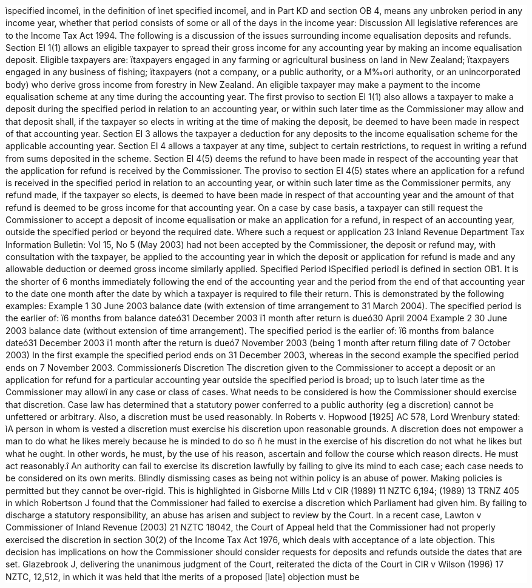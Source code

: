 ìspecified incomeî, in the definition of ìnet specified incomeî, and in Part KD and section OB 4, means any unbroken period in any income year, whether that period consists of some or all of the days in the income year: Discussion All legislative references are to the Income Tax Act 1994. The following is a discussion of the issues surrounding income equalisation deposits and refunds. Section EI 1(1) allows an eligible taxpayer to spread their gross income for any accounting year by making an income equalisation deposit. Eligible taxpayers are: ïtaxpayers engaged in any farming or agricultural business on land in New Zealand; ïtaxpayers engaged in any business of fishing; ïtaxpayers (not a company, or a public authority, or a M‰ori authority, or an unincorporated body) who derive gross income from forestry in New Zealand. An eligible taxpayer may make a payment to the income equalisation scheme at any time during the accounting year. The first proviso to section EI 1(1) also allows a taxpayer to make a deposit during the specified period in relation to an accounting year, or within such later time as the Commissioner may allow and that deposit shall, if the taxpayer so elects in writing at the time of making the deposit, be deemed to have been made in respect of that accounting year. Section EI 3 allows the taxpayer a deduction for any deposits to the income equalisation scheme for the applicable accounting year. Section EI 4 allows a taxpayer at any time, subject to certain restrictions, to request in writing a refund from sums deposited in the scheme. Section EI 4(5) deems the refund to have been made in respect of the accounting year that the application for refund is received by the Commissioner. The proviso to section EI 4(5) states where an application for a refund is received in the specified period in relation to an accounting year, or within such later time as the Commissioner permits, any refund made, if the taxpayer so elects, is deemed to have been made in respect of that accounting year and the amount of that refund is deemed to be gross income for that accounting year. On a case by case basis, a taxpayer can still request the Commissioner to accept a deposit of income equalisation or make an application for a refund, in respect of an accounting year, outside the specified period or beyond the required date. Where such a request or application 23 Inland Revenue Department Tax Information Bulletin: Vol 15, No 5 (May 2003) had not been accepted by the Commissioner, the deposit or refund may, with consultation with the taxpayer, be applied to the accounting year in which the deposit or application for refund is made and any allowable deduction or deemed gross income similarly applied. Specified Period ìSpecified periodî is defined in section OB1. It is the shorter of 6 months immediately following the end of the accounting year and the period from the end of that accounting year to the date one month after the date by which a taxpayer is required to file their return. This is demonstrated by the following examples: Example 1 30 June 2003 balance date (with extension of time arrangement to 31 March 2004). The specified period is the earlier of: ï6 months from balance dateó31 December 2003 ï1 month after return is dueó30 April 2004 Example 2 30 June 2003 balance date (without extension of time arrangement). The specified period is the earlier of: ï6 months from balance dateó31 December 2003 ï1 month after the return is dueó7 November 2003 (being 1 month after return filing date of 7 October 2003) In the first example the specified period ends on 31 December 2003, whereas in the second example the specified period ends on 7 November 2003. Commissionerís Discretion The discretion given to the Commissioner to accept a deposit or an application for refund for a particular accounting year outside the specified period is broad; up to ìsuch later time as the Commissioner may allowî in any case or class of cases. What needs to be considered is how the Commissioner should exercise that discretion. Case law has determined that a statutory power conferred to a public authority (eg a discretion) cannot be unfettered or arbitrary. Also, a discretion must be used reasonably. In Roberts v. Hopwood \[1925\] AC 578, Lord Wrenbury stated: ìA person in whom is vested a discretion must exercise his discretion upon reasonable grounds. A discretion does not empower a man to do what he likes merely because he is minded to do so ñ he must in the exercise of his discretion do not what he likes but what he ought. In other words, he must, by the use of his reason, ascertain and follow the course which reason directs. He must act reasonably.î An authority can fail to exercise its discretion lawfully by failing to give its mind to each case; each case needs to be considered on its own merits. Blindly dismissing cases as being not within policy is an abuse of power. Making policies is permitted but they cannot be over-rigid. This is highlighted in Gisborne Mills Ltd v CIR (1989) 11 NZTC 6,194; (1989) 13 TRNZ 405 in which Robertson J found that the Commissioner had failed to exercise a discretion which Parliament had given him. By failing to discharge a statutory responsibility, an abuse has arisen and subject to review by the Court. In a recent case, Lawton v Commissioner of Inland Revenue (2003) 21 NZTC 18042, the Court of Appeal held that the Commissioner had not properly exercised the discretion in section 30(2) of the Income Tax Act 1976, which deals with acceptance of a late objection. This decision has implications on how the Commissioner should consider requests for deposits and refunds outside the dates that are set. Glazebrook J, delivering the unanimous judgment of the Court, reiterated the dicta of the Court in CIR v Wilson (1996) 17 NZTC, 12,512, in which it was held that ìthe merits of a proposed \[late\] objection must be